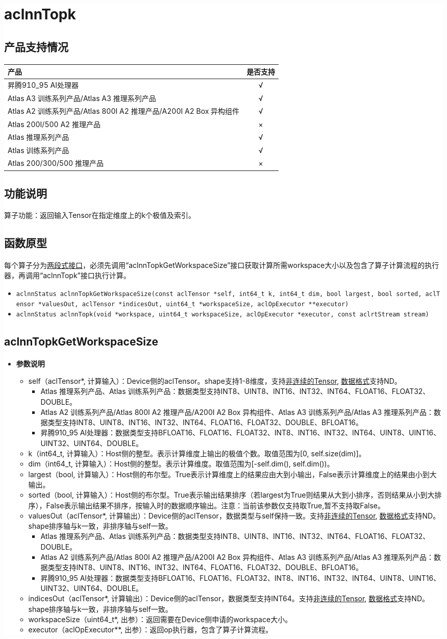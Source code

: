 # aclnnTopk


## 产品支持情况
| 产品                                                         |  是否支持   |
| :----------------------------------------------------------- |:-------:|
| <term>昇腾910_95 AI处理器</term>                             |    √     |
| <term>Atlas A3 训练系列产品/Atlas A3 推理系列产品</term>     |    √    |
| <term>Atlas A2 训练系列产品/Atlas 800I A2 推理产品/A200I A2 Box 异构组件</term> |    √    |
| <term>Atlas 200I/500 A2 推理产品</term>                      |    ×    |
| <term>Atlas 推理系列产品 </term>                             |    √    |
| <term>Atlas 训练系列产品</term>                              |    √    |
| <term>Atlas 200/300/500 推理产品</term>                      |    ×    |

## 功能说明

算子功能：返回输入Tensor在指定维度上的k个极值及索引。

## 函数原型
每个算子分为[两段式接口](common/两段式接口.md)，必须先调用“aclnnTopkGetWorkspaceSize”接口获取计算所需workspace大小以及包含了算子计算流程的执行器，再调用“aclnnTopk”接口执行计算。

- `aclnnStatus aclnnTopkGetWorkspaceSize(const aclTensor *self, int64_t k, int64_t dim, bool largest, bool sorted, aclTensor *valuesOut, aclTensor *indicesOut, uint64_t *workspaceSize, aclOpExecutor **executor)`
- `aclnnStatus aclnnTopk(void *workspace, uint64_t workspaceSize, aclOpExecutor *executor, const aclrtStream stream)`

## aclnnTopkGetWorkspaceSize

- **参数说明**

  - self（aclTensor\*, 计算输入）：Device侧的aclTensor。shape支持1-8维度，支持[非连续的Tensor](./common/非连续的Tensor.md), [数据格式](./common/数据格式.md)支持ND。
    - <term>Atlas 推理系列产品</term>、<term>Atlas 训练系列产品</term>：数据类型支持INT8、UINT8、INT16、INT32、INT64、FLOAT16、FLOAT32、DOUBLE。
    - <term>Atlas A2 训练系列产品/Atlas 800I A2 推理产品/A200I A2 Box 异构组件</term>、<term>Atlas A3 训练系列产品/Atlas A3 推理系列产品</term>：数据类型支持INT8、UINT8、INT16、INT32、INT64、FLOAT16、FLOAT32、DOUBLE、BFLOAT16。
    - <term>昇腾910_95 AI处理器</term>：数据类型支持BFLOAT16、FLOAT16、FLOAT32、INT8、INT16、INT32、INT64、UINT8、UINT16、UINT32、UINT64、DOUBLE。
  - k（int64_t, 计算输入）：Host侧的整型。表示计算维度上输出的极值个数。取值范围为[0, self.size(dim)]。
  - dim（int64_t, 计算输入）：Host侧的整型。表示计算维度。取值范围为[-self.dim(), self.dim())。
  - largest（bool, 计算输入）：Host侧的布尔型。True表示计算维度上的结果应由大到小输出，False表示计算维度上的结果由小到大输出。
  - sorted（bool, 计算输入）：Host侧的布尔型。True表示输出结果排序（若largest为True则结果从大到小排序，否则结果从小到大排序），False表示输出结果不排序，按输入时的数据顺序输出。注意：当前该参数仅支持取True,暂不支持取False。
  - valuesOut（aclTensor\*, 计算输出）：Device侧的aclTensor，数据类型与self保持一致。支持[非连续的Tensor](./common/非连续的Tensor.md), [数据格式](./common/数据格式.md)支持ND。shape排序轴与k一致，非排序轴与self一致。
    - <term>Atlas 推理系列产品</term>、<term>Atlas 训练系列产品</term>：数据类型支持INT8、UINT8、INT16、INT32、INT64、FLOAT16、FLOAT32、DOUBLE。
    - <term>Atlas A2 训练系列产品/Atlas 800I A2 推理产品/A200I A2 Box 异构组件</term>、<term>Atlas A3 训练系列产品/Atlas A3 推理系列产品</term>：数据类型支持INT8、UINT8、INT16、INT32、INT64、FLOAT16、FLOAT32、DOUBLE、BFLOAT16。
    - <term>昇腾910_95 AI处理器</term>：数据类型支持BFLOAT16、FLOAT16、FLOAT32、INT8、INT16、INT32、INT64、UINT8、UINT16、UINT32、UINT64、DOUBLE。
  - indicesOut（aclTensor\*, 计算输出）：Device侧的aclTensor，数据类型支持INT64。支持[非连续的Tensor](./common/非连续的Tensor.md), [数据格式](./common/数据格式.md)支持ND。shape排序轴与k一致，非排序轴与self一致。
  - workspaceSize（uint64_t\*, 出参）：返回需要在Device侧申请的workspace大小。
  - executor（aclOpExecutor\**, 出参）：返回op执行器，包含了算子计算流程。